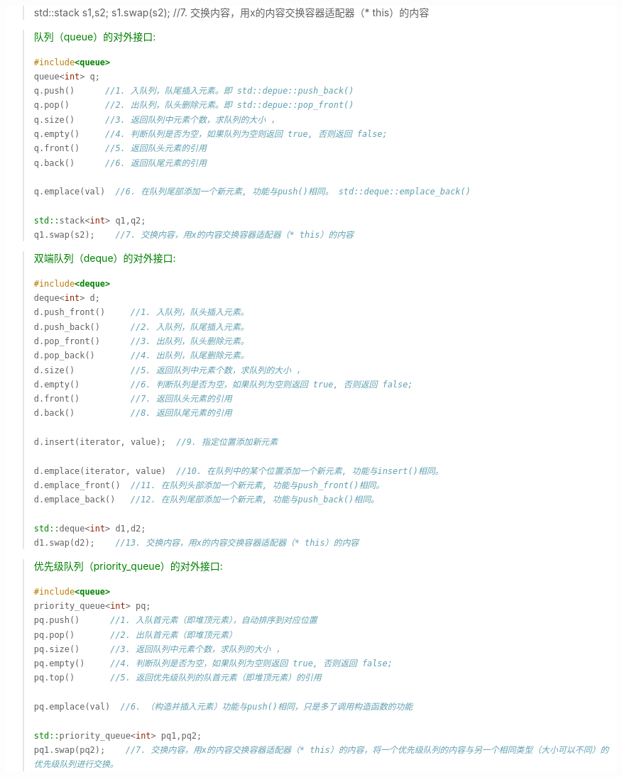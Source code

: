 > std::stack<int> s1,s2;
> s1.swap(s2);    //7. 交换内容，用x的内容交换容器适配器（* this）的内容
> ```
> 

> <font color="green"> 队列（queue）的对外接口: </font> 
> ```c++
> #include<queue>
> queue<int> q;
> q.push()      //1. 入队列，队尾插入元素。即 std::depue::push_back()
> q.pop()       //2. 出队列，队头删除元素。即 std::depue::pop_front()
> q.size()      //3. 返回队列中元素个数，求队列的大小 ，
> q.empty()     //4. 判断队列是否为空，如果队列为空则返回 true, 否则返回 false;
> q.front()     //5. 返回队头元素的引用
> q.back()      //6. 返回队尾元素的引用
>
> q.emplace(val)  //6. 在队列尾部添加一个新元素, 功能与push()相同。 std::deque::emplace_back()
> 
> std::stack<int> q1,q2;
> q1.swap(s2);    //7. 交换内容，用x的内容交换容器适配器（* this）的内容
> ```
>


> <font color="green"> 双端队列（deque）的对外接口: </font>
> ```c++
> #include<deque>
> deque<int> d;
> d.push_front()     //1. 入队列，队头插入元素。
> d.push_back()      //2. 入队列，队尾插入元素。
> d.pop_front()      //3. 出队列，队头删除元素。
> d.pop_back()       //4. 出队列，队尾删除元素。 
> d.size()           //5. 返回队列中元素个数，求队列的大小 ，
> d.empty()          //6. 判断队列是否为空，如果队列为空则返回 true, 否则返回 false;
> d.front()          //7. 返回队头元素的引用
> d.back()           //8. 返回队尾元素的引用
>
> d.insert(iterator, value);  //9. 指定位置添加新元素
>
> d.emplace(iterator, value)  //10. 在队列中的某个位置添加一个新元素, 功能与insert()相同。
> d.emplace_front()  //11. 在队列头部添加一个新元素, 功能与push_front()相同。 
> d.emplace_back()   //12. 在队列尾部添加一个新元素, 功能与push_back()相同。 
> 
> std::deque<int> d1,d2;
> d1.swap(d2);    //13. 交换内容，用x的内容交换容器适配器（* this）的内容
> ```
>


> <font color="green"> 优先级队列（priority_queue）的对外接口: </font> 
> ```c++
> #include<queue>
> priority_queue<int> pq;
> pq.push()      //1. 入队首元素（即堆顶元素），自动排序到对应位置
> pq.pop()       //2. 出队首元素（即堆顶元素）
> pq.size()      //3. 返回队列中元素个数，求队列的大小 ，
> pq.empty()     //4. 判断队列是否为空，如果队列为空则返回 true, 否则返回 false;
> pq.top()       //5. 返回优先级队列的队首元素（即堆顶元素）的引用
>
> pq.emplace(val)  //6. （构造并插入元素）功能与push()相同，只是多了调用构造函数的功能
> 
> std::priority_queue<int> pq1,pq2;
> pq1.swap(pq2);    //7. 交换内容，用x的内容交换容器适配器（* this）的内容，将一个优先级队列的内容与另一个相同类型（大小可以不同）的优先级队列进行交换。
> ```
>
